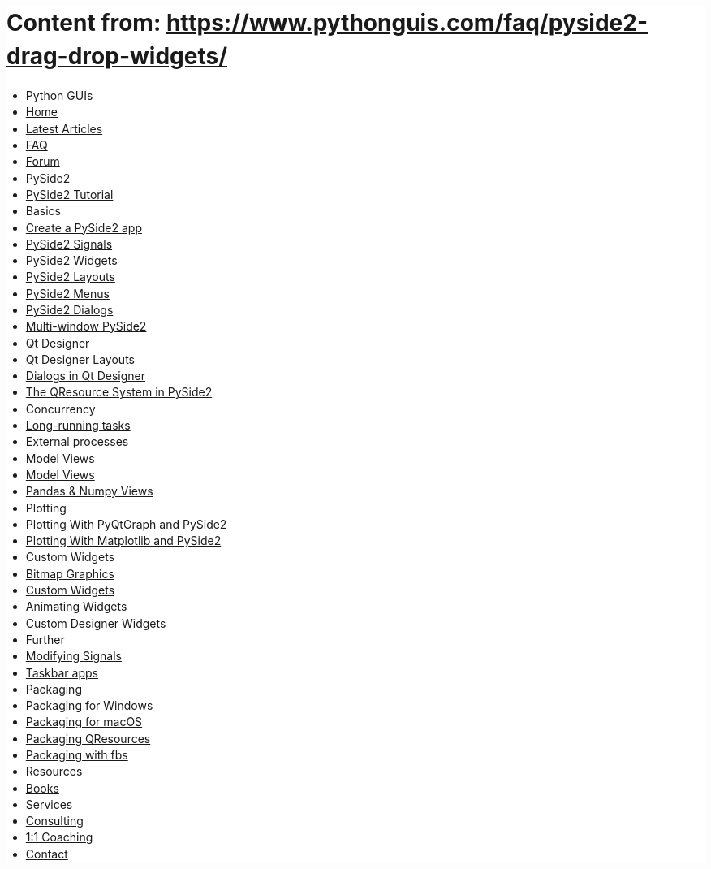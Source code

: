 # Content from: https://www.pythonguis.com/faq/pyside2-drag-drop-widgets/

[](https://www.pythonguis.com/faq/pyside2-drag-drop-widgets/#menu)
  * Python GUIs
  * [Home](https://www.pythonguis.com/)
  * [Latest Articles](https://www.pythonguis.com/latest/)
  * [FAQ](https://www.pythonguis.com/faq/)
  * [Forum ](https://forum.pythonguis.com/)
  * [PySide2 ](https://www.pythonguis.com/pyside2/)
  * [PySide2 Tutorial ](https://www.pythonguis.com/pyside2-tutorial/)
  * Basics
  * [Create a PySide2 app](https://www.pythonguis.com/tutorials/pyside-creating-your-first-window/)
  * [PySide2 Signals](https://www.pythonguis.com/tutorials/pyside-signals-slots-events/)
  * [PySide2 Widgets](https://www.pythonguis.com/tutorials/pyside-widgets/)
  * [PySide2 Layouts](https://www.pythonguis.com/tutorials/pyside-layouts/)
  * [PySide2 Menus](https://www.pythonguis.com/tutorials/pyside-actions-toolbars-menus/)
  * [PySide2 Dialogs](https://www.pythonguis.com/tutorials/pyside-dialogs/)
  * [Multi-window PySide2](https://www.pythonguis.com/tutorials/pyside-creating-multiple-windows/)
  * Qt Designer
  * [Qt Designer Layouts](https://www.pythonguis.com/tutorials/pyside-qt-designer-gui-layout/)
  * [Dialogs in Qt Designer](https://www.pythonguis.com/tutorials/pyside-creating-dialogs-qt-designer/)
  * [The QResource System in PySide2](https://www.pythonguis.com/tutorials/pyside-qresource-system/)
  * Concurrency
  * [Long-running tasks](https://www.pythonguis.com/tutorials/multithreading-pyside-applications-qthreadpool/)
  * [External processes](https://www.pythonguis.com/tutorials/pyside-qprocess-external-programs/)
  * Model Views
  * [Model Views](https://www.pythonguis.com/tutorials/pyside-modelview-architecture/)
  * [Pandas & Numpy Views](https://www.pythonguis.com/tutorials/pyside-qtableview-modelviews-numpy-pandas/)
  * Plotting
  * [Plotting With PyQtGraph and PySide2](https://www.pythonguis.com/tutorials/pyside-plotting-pyqtgraph/)
  * [Plotting With Matplotlib and PySide2](https://www.pythonguis.com/tutorials/pyside-plotting-matplotlib/)
  * Custom Widgets
  * [Bitmap Graphics](https://www.pythonguis.com/tutorials/pyside-bitmap-graphics/)
  * [Custom Widgets](https://www.pythonguis.com/tutorials/pyside-creating-your-own-custom-widgets/)
  * [Animating Widgets](https://www.pythonguis.com/tutorials/pyside-animated-widgets/)
  * [Custom Designer Widgets](https://www.pythonguis.com/tutorials/pyside-embed-pyqtgraph-custom-widgets/)
  * Further
  * [Modifying Signals](https://www.pythonguis.com/tutorials/pyside-transmitting-extra-data-qt-signals/)
  * [Taskbar apps](https://www.pythonguis.com/tutorials/pyside-system-tray-mac-menu-bar-applications/)
  * Packaging
  * [Packaging for Windows](https://www.pythonguis.com/tutorials/packaging-pyside2-applications-windows-pyinstaller/)
  * [Packaging for macOS](https://www.pythonguis.com/tutorials/packaging-pyside2-applications-pyinstaller-macos-dmg/)
  * [Packaging QResources](https://www.pythonguis.com/tutorials/packaging-data-files-pyside2-with-qresource-system/)
  * [Packaging with fbs](https://www.pythonguis.com/tutorials/pyside-packaging-apps-fbs/)
  * Resources
  * [Books](https://www.pythonguis.com/books/)
  * Services
  * [Consulting](https://www.pythonguis.com/hire/)
  * [1:1 Coaching](https://www.pythonguis.com/live/)
  * [Contact](https://www.pythonguis.com/contact/)
